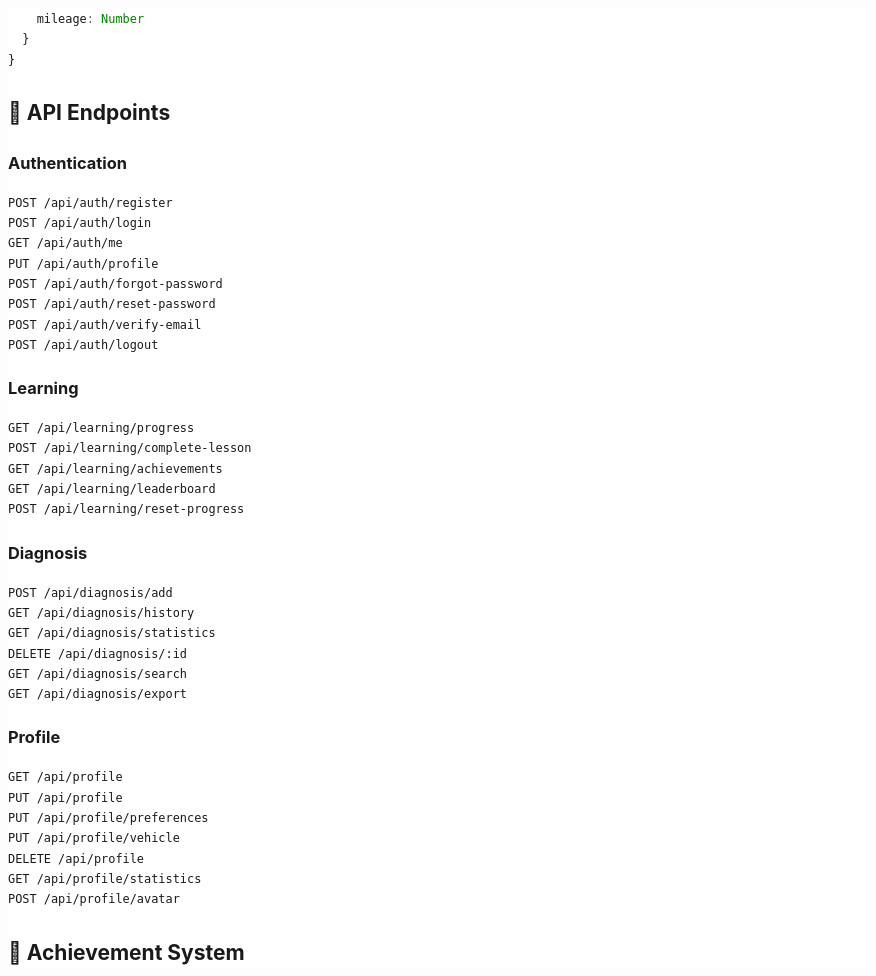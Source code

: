 ```javascript
    mileage: Number
  }
}
```

## 🚀 **API Endpoints**

### **Authentication**
```
POST /api/auth/register
POST /api/auth/login
GET /api/auth/me
PUT /api/auth/profile
POST /api/auth/forgot-password
POST /api/auth/reset-password
POST /api/auth/verify-email
POST /api/auth/logout
```

### **Learning**
```
GET /api/learning/progress
POST /api/learning/complete-lesson
GET /api/learning/achievements
GET /api/learning/leaderboard
POST /api/learning/reset-progress
```

### **Diagnosis**
```
POST /api/diagnosis/add
GET /api/diagnosis/history
GET /api/diagnosis/statistics
DELETE /api/diagnosis/:id
GET /api/diagnosis/search
GET /api/diagnosis/export
```

### **Profile**
```
GET /api/profile
PUT /api/profile
PUT /api/profile/preferences
PUT /api/profile/vehicle
DELETE /api/profile
GET /api/profile/statistics
POST /api/profile/avatar
```

## 🎯 **Achievement System**
